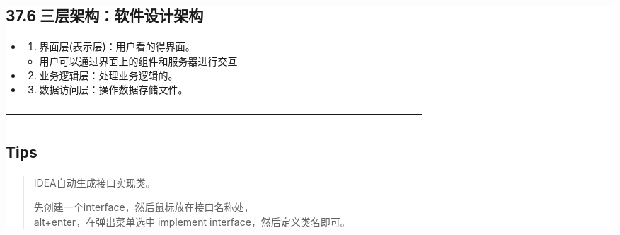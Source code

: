 
## 37.6 三层架构：软件设计架构

- 1. 界面层(表示层)：用户看的得界面。
    - 用户可以通过界面上的组件和服务器进行交互

- 2. 业务逻辑层：处理业务逻辑的。

- 3. 数据访问层：操作数据存储文件。

——————————————————————————————————————————      

## Tips

> IDEA自动生成接口实现类。      
>       
> 先创建一个interface，然后鼠标放在接口名称处，     
> alt+enter，在弹出菜单选中 implement interface，然后定义类名即可。     

